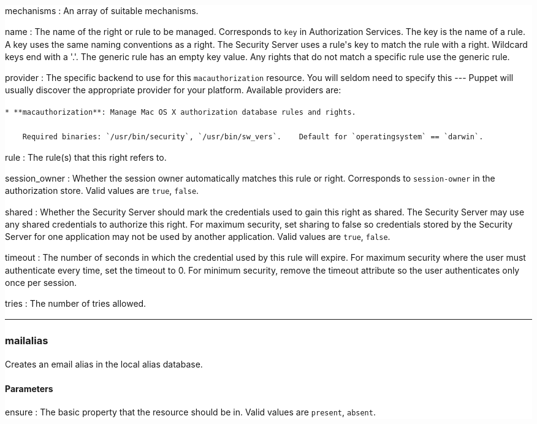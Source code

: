 mechanisms
: An array of suitable mechanisms.

name
: The name of the right or rule to be managed.
    Corresponds to `key` in Authorization Services. The key is the name
    of a rule. A key uses the same naming conventions as a right. The
    Security Server uses a rule's key to match the rule with a right.
    Wildcard keys end with a '.'. The generic rule has an empty key value.
    Any rights that do not match a specific rule use the generic rule.

provider
: The specific backend to use for this `macauthorization`
    resource. You will seldom need to specify this --- Puppet will usually
    discover the appropriate provider for your platform.
      Available providers are:

    * **macauthorization**: Manage Mac OS X authorization database rules and rights.

        Required binaries: `/usr/bin/security`, `/usr/bin/sw_vers`.    Default for `operatingsystem` == `darwin`.  

rule
: The rule(s) that this right refers to.

session_owner
: Whether the session owner automatically matches this rule or right.
    Corresponds to `session-owner` in the authorization store.  Valid values are `true`, `false`.

shared
: Whether the Security Server should mark the credentials used to gain
    this right as shared. The Security Server may use any shared credentials
    to authorize this right. For maximum security, set sharing to false so
    credentials stored by the Security Server for one application may not be
    used by another application.  Valid values are `true`, `false`.

timeout
: The number of seconds in which the credential used by this rule will
    expire. For maximum security where the user must authenticate every time,
    set the timeout to 0. For minimum security, remove the timeout attribute
    so the user authenticates only once per session.

tries
: The number of tries allowed.




----------------

### mailalias

Creates an email alias in the local alias database.

#### Parameters


ensure
: The basic property that the resource should be in.  Valid values are `present`, `absent`.
